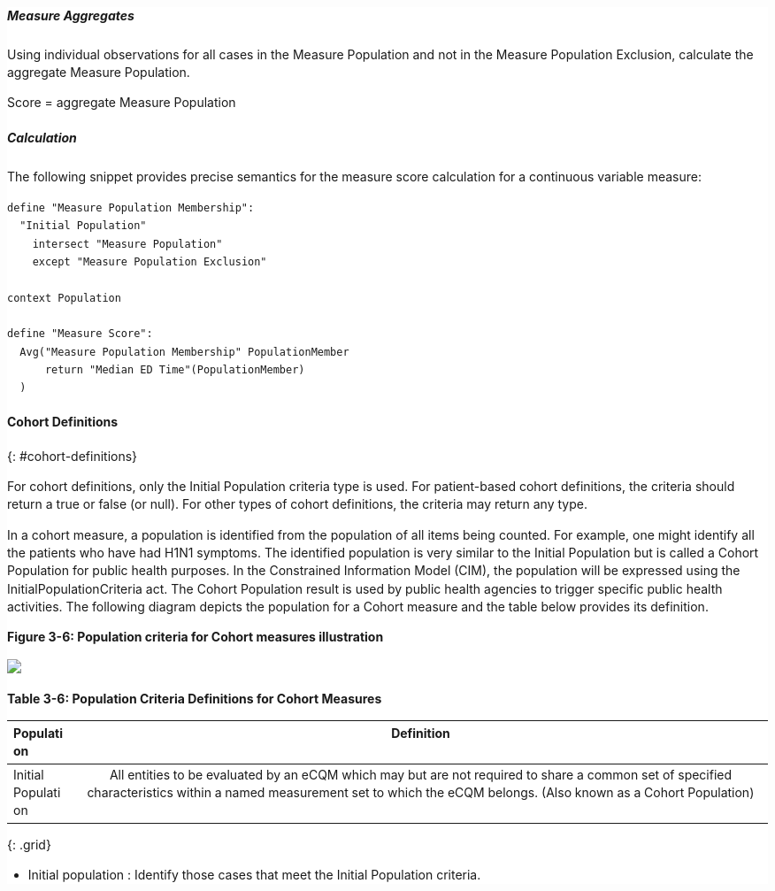##### Measure Aggregates

Using individual observations for all cases in the Measure Population and not in the Measure Population Exclusion, calculate the aggregate Measure Population.

Score = aggregate Measure Population

##### Calculation

The following snippet provides precise semantics for the measure score calculation for a continuous variable measure:

```cql
define "Measure Population Membership":
  "Initial Population"
    intersect "Measure Population"
    except "Measure Population Exclusion"

context Population

define "Measure Score":
  Avg("Measure Population Membership" PopulationMember
      return "Median ED Time"(PopulationMember)
  )
```

#### Cohort Definitions
{: #cohort-definitions}

For cohort definitions, only the Initial Population criteria type is used. For patient-based cohort definitions, the criteria should return a true or false (or null). For other types of cohort definitions, the criteria may return any type.

In a cohort measure, a population is identified from the population of all items being counted. For example, one might identify all the patients who have had H1N1 symptoms. The identified population is very similar to the Initial Population but is called a Cohort Population for public health purposes. In the Constrained Information Model (CIM), the population will be expressed using the InitialPopulationCriteria act. The Cohort Population result is used by public health agencies to trigger specific public health activities. The following diagram depicts the population for a Cohort measure and the table below provides its definition.

**Figure 3-6: Population criteria for Cohort measures illustration**

<div>
<img src="Cohort1.png">
</div>

**Table 3-6: Population Criteria Definitions for Cohort Measures**

| Population | Definition |
|:----|:----:|
| Initial Population | All entities to be evaluated by an eCQM which may but are not required to share a common set of specified characteristics within a named measurement set to which the eCQM belongs. (Also known as a Cohort Population) |
{: .grid}

* Initial population : Identify those cases that meet the Initial Population criteria.

